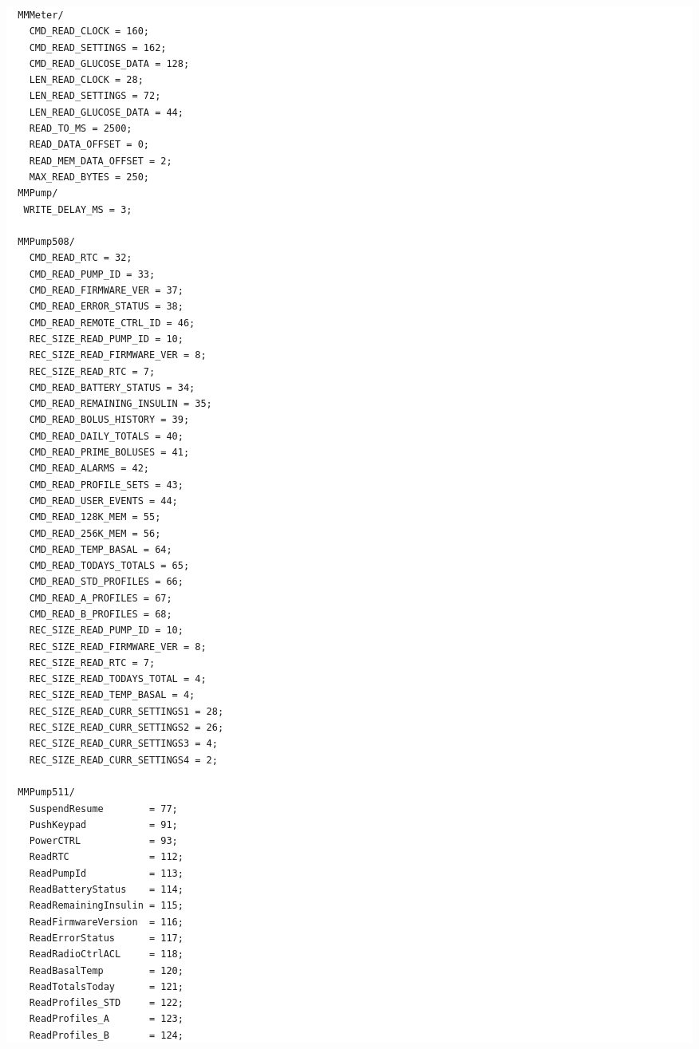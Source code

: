       MMMeter/
        CMD_READ_CLOCK = 160;
        CMD_READ_SETTINGS = 162;
        CMD_READ_GLUCOSE_DATA = 128;
        LEN_READ_CLOCK = 28;
        LEN_READ_SETTINGS = 72;
        LEN_READ_GLUCOSE_DATA = 44;
        READ_TO_MS = 2500;
        READ_DATA_OFFSET = 0;
        READ_MEM_DATA_OFFSET = 2;
        MAX_READ_BYTES = 250;
      MMPump/
       WRITE_DELAY_MS = 3;

      MMPump508/
        CMD_READ_RTC = 32;
        CMD_READ_PUMP_ID = 33;
        CMD_READ_FIRMWARE_VER = 37;
        CMD_READ_ERROR_STATUS = 38;
        CMD_READ_REMOTE_CTRL_ID = 46;
        REC_SIZE_READ_PUMP_ID = 10;
        REC_SIZE_READ_FIRMWARE_VER = 8;
        REC_SIZE_READ_RTC = 7;
        CMD_READ_BATTERY_STATUS = 34;
        CMD_READ_REMAINING_INSULIN = 35;
        CMD_READ_BOLUS_HISTORY = 39;
        CMD_READ_DAILY_TOTALS = 40;
        CMD_READ_PRIME_BOLUSES = 41;
        CMD_READ_ALARMS = 42;
        CMD_READ_PROFILE_SETS = 43;
        CMD_READ_USER_EVENTS = 44;
        CMD_READ_128K_MEM = 55;
        CMD_READ_256K_MEM = 56;
        CMD_READ_TEMP_BASAL = 64;
        CMD_READ_TODAYS_TOTALS = 65;
        CMD_READ_STD_PROFILES = 66;
        CMD_READ_A_PROFILES = 67;
        CMD_READ_B_PROFILES = 68;
        REC_SIZE_READ_PUMP_ID = 10;
        REC_SIZE_READ_FIRMWARE_VER = 8;
        REC_SIZE_READ_RTC = 7;
        REC_SIZE_READ_TODAYS_TOTAL = 4;
        REC_SIZE_READ_TEMP_BASAL = 4;
        REC_SIZE_READ_CURR_SETTINGS1 = 28;
        REC_SIZE_READ_CURR_SETTINGS2 = 26;
        REC_SIZE_READ_CURR_SETTINGS3 = 4;
        REC_SIZE_READ_CURR_SETTINGS4 = 2;

      MMPump511/
        SuspendResume        = 77;
        PushKeypad           = 91;
        PowerCTRL            = 93;
        ReadRTC              = 112;
        ReadPumpId           = 113;
        ReadBatteryStatus    = 114;
        ReadRemainingInsulin = 115;
        ReadFirmwareVersion  = 116;
        ReadErrorStatus      = 117;
        ReadRadioCtrlACL     = 118;
        ReadBasalTemp        = 120;
        ReadTotalsToday      = 121;
        ReadProfiles_STD     = 122;
        ReadProfiles_A       = 123;
        ReadProfiles_B       = 124;